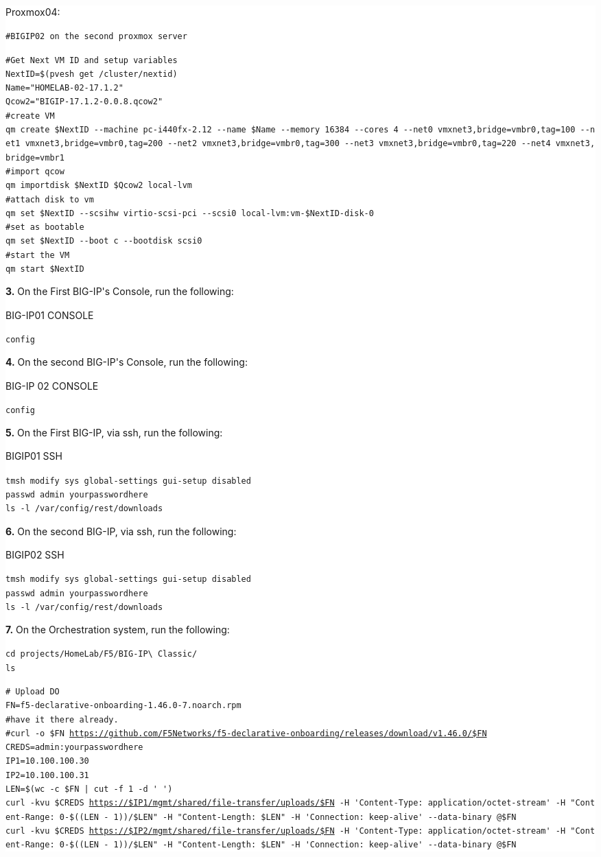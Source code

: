 Proxmox04:

`#BIGIP02 on the second proxmox server`

`#Get Next VM ID and setup variables`  
`NextID=$(pvesh get /cluster/nextid)`  
`Name="HOMELAB-02-17.1.2"`  
`Qcow2="BIGIP-17.1.2-0.0.8.qcow2"`  
`#create VM`  
`qm create $NextID --machine pc-i440fx-2.12 --name $Name --memory 16384 --cores 4 --net0 vmxnet3,bridge=vmbr0,tag=100 --net1 vmxnet3,bridge=vmbr0,tag=200 --net2 vmxnet3,bridge=vmbr0,tag=300 --net3 vmxnet3,bridge=vmbr0,tag=220 --net4 vmxnet3,bridge=vmbr1`  
`#import qcow`  
`qm importdisk $NextID $Qcow2 local-lvm`  
`#attach disk to vm`  
`qm set $NextID --scsihw virtio-scsi-pci --scsi0 local-lvm:vm-$NextID-disk-0`  
`#set as bootable`  
`qm set $NextID --boot c --bootdisk scsi0`  
`#start the VM`  
`qm start $NextID`

**3.** On the First BIG-IP's Console, run the following:

BIG-IP01 CONSOLE

`config`

**4.** On the second BIG-IP's Console, run the following:

BIG-IP 02 CONSOLE

`config`

**5.** On the First BIG-IP, via ssh, run the following:

BIGIP01 SSH

`tmsh modify sys global-settings gui-setup disabled`  
`passwd admin yourpasswordhere`  
`ls -l /var/config/rest/downloads`

**6.** On the second BIG-IP, via ssh, run the following:

BIGIP02 SSH

`tmsh modify sys global-settings gui-setup disabled`  
`passwd admin yourpasswordhere`  
`ls -l /var/config/rest/downloads`

**7.** On the Orchestration system, run the following:

`cd projects/HomeLab/F5/BIG-IP\ Classic/`  
`ls `

`# Upload DO`  
`FN=f5-declarative-onboarding-1.46.0-7.noarch.rpm`  
`#have it there already.`  
`#curl -o $FN `[`https://github.com/F5Networks/f5-declarative-onboarding/releases/download/v1.46.0/$FN`](https://github.com/F5Networks/f5-declarative-onboarding/releases/download/v1.46.0/$FN)  
`CREDS=admin:yourpasswordhere`  
`IP1=10.100.100.30`  
`IP2=10.100.100.31`  
`LEN=$(wc -c $FN | cut -f 1 -d ' ')`  
`curl -kvu $CREDS `[`https://$IP1/mgmt/shared/file-transfer/uploads/$FN`](https://$IP1/mgmt/shared/file-transfer/uploads/$FN)` -H 'Content-Type: application/octet-stream' -H "Content-Range: 0-$((LEN - 1))/$LEN" -H "Content-Length: $LEN" -H 'Connection: keep-alive' --data-binary @$FN`  
`curl -kvu $CREDS `[`https://$IP2/mgmt/shared/file-transfer/uploads/$FN`](https://$IP2/mgmt/shared/file-transfer/uploads/$FN)` -H 'Content-Type: application/octet-stream' -H "Content-Range: 0-$((LEN - 1))/$LEN" -H "Content-Length: $LEN" -H 'Connection: keep-alive' --data-binary @$FN`

